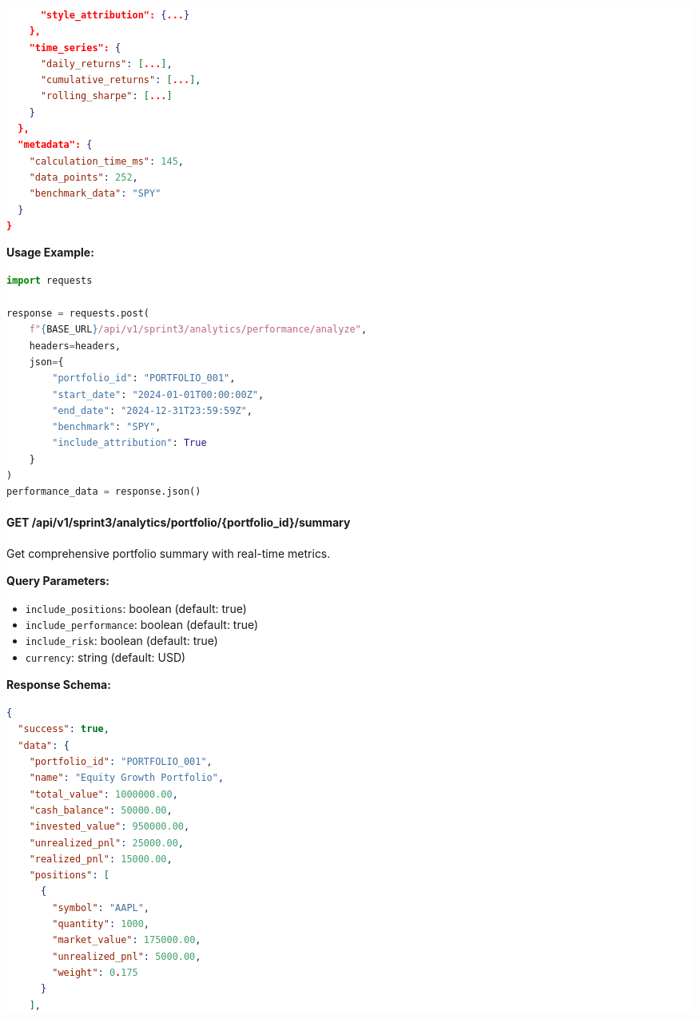 ```json
      "style_attribution": {...}
    },
    "time_series": {
      "daily_returns": [...],
      "cumulative_returns": [...],
      "rolling_sharpe": [...]
    }
  },
  "metadata": {
    "calculation_time_ms": 145,
    "data_points": 252,
    "benchmark_data": "SPY"
  }
}
```

**Usage Example:**
```python
import requests

response = requests.post(
    f"{BASE_URL}/api/v1/sprint3/analytics/performance/analyze",
    headers=headers,
    json={
        "portfolio_id": "PORTFOLIO_001",
        "start_date": "2024-01-01T00:00:00Z",
        "end_date": "2024-12-31T23:59:59Z",
        "benchmark": "SPY",
        "include_attribution": True
    }
)
performance_data = response.json()
```

#### GET /api/v1/sprint3/analytics/portfolio/{portfolio_id}/summary
Get comprehensive portfolio summary with real-time metrics.

**Query Parameters:**
- `include_positions`: boolean (default: true)
- `include_performance`: boolean (default: true)
- `include_risk`: boolean (default: true)
- `currency`: string (default: USD)

**Response Schema:**
```json
{
  "success": true,
  "data": {
    "portfolio_id": "PORTFOLIO_001",
    "name": "Equity Growth Portfolio",
    "total_value": 1000000.00,
    "cash_balance": 50000.00,
    "invested_value": 950000.00,
    "unrealized_pnl": 25000.00,
    "realized_pnl": 15000.00,
    "positions": [
      {
        "symbol": "AAPL",
        "quantity": 1000,
        "market_value": 175000.00,
        "unrealized_pnl": 5000.00,
        "weight": 0.175
      }
    ],
```